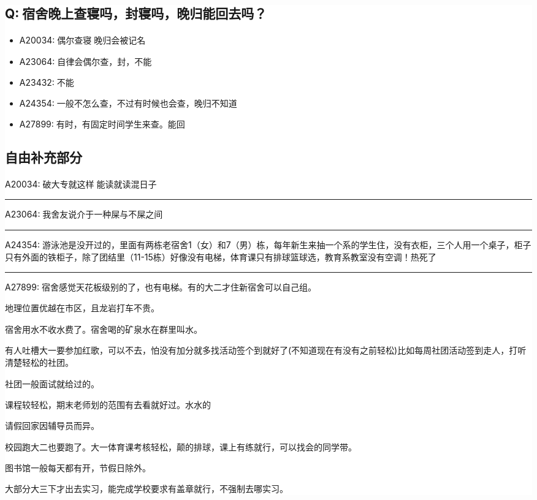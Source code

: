 ## Q: 宿舍晚上查寝吗，封寝吗，晚归能回去吗？

- A20034: 偶尔查寝 晚归会被记名

- A23064: 自律会偶尔查，封，不能

- A23432: 不能

- A24354: 一般不怎么查，不过有时候也会查，晚归不知道

- A27899: 有时，有固定时间学生来查。能回

## 自由补充部分

A20034: 破大专就这样 能读就读混日子

***

A23064: 我舍友说介于一种屎与不屎之间

***

A24354: 游泳池是没开过的，里面有两栋老宿舍1（女）和7（男）栋，每年新生来抽一个系的学生住，没有衣柜，三个人用一个桌子，柜子只有外面的铁柜子，除了团结里（11-15栋）好像没有电梯，体育课只有排球篮球选，教育系教室没有空调！热死了

***

A27899: 宿舍感觉天花板级别的了，也有电梯。有的大二才住新宿舍可以自己组。

地理位置优越在市区，且龙岩打车不贵。

宿舍用水不收水费了。宿舍喝的矿泉水在群里叫水。

有人吐槽大一要参加红歌，可以不去，怕没有加分就多找活动签个到就好了(不知道现在有没有之前轻松)比如每周社团活动签到走人，打听清楚轻松的社团。

社团一般面试就给过的。

课程较轻松，期末老师划的范围有去看就好过。水水的

请假回家因辅导员而异。

校园跑大二也要跑了。大一体育课考核轻松，颠的排球，课上有练就行，可以找会的同学带。

图书馆一般每天都有开，节假日除外。

大部分大三下才出去实习，能完成学校要求有盖章就行，不强制去哪实习。